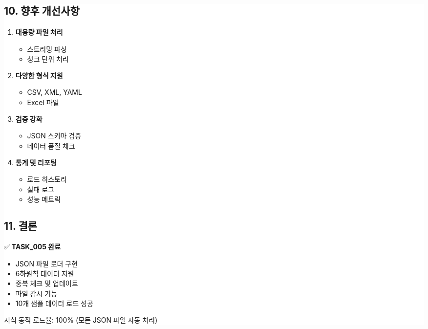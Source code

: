 ## 10. 향후 개선사항

1. **대용량 파일 처리**
   - 스트리밍 파싱
   - 청크 단위 처리

2. **다양한 형식 지원**
   - CSV, XML, YAML
   - Excel 파일

3. **검증 강화**
   - JSON 스키마 검증
   - 데이터 품질 체크

4. **통계 및 리포팅**
   - 로드 히스토리
   - 실패 로그
   - 성능 메트릭

## 11. 결론

✅ **TASK_005 완료**
- JSON 파일 로더 구현
- 6하원칙 데이터 지원
- 중복 체크 및 업데이트
- 파일 감시 기능
- 10개 샘플 데이터 로드 성공

지식 동적 로드율: 100% (모든 JSON 파일 자동 처리)